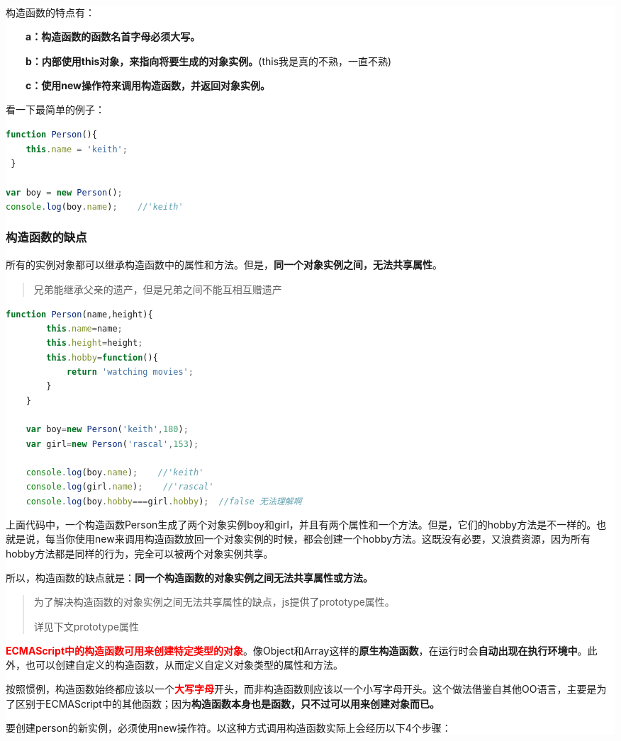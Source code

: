 构造函数的特点有：

　　**a：构造函数的函数名首字母必须大写。**

　　**b：内部使用this对象，来指向将要生成的对象实例。**(this我是真的不熟，一直不熟)

　　**c：使用new操作符来调用构造函数，并返回对象实例。**

看一下最简单的例子：

~~~javascript
function Person(){
    this.name = 'keith';
 }

var boy = new Person();
console.log(boy.name);    //'keith'
~~~

### 构造函数的缺点

所有的实例对象都可以继承构造函数中的属性和方法。但是，**同一个对象实例之间，无法共享属性**。

> 兄弟能继承父亲的遗产，但是兄弟之间不能互相互赠遗产

~~~javascript
function Person(name,height){
        this.name=name;
        this.height=height;
        this.hobby=function(){
            return 'watching movies';
        }
    }

    var boy=new Person('keith',180);
    var girl=new Person('rascal',153);

    console.log(boy.name);    //'keith'
    console.log(girl.name);    //'rascal'
    console.log(boy.hobby===girl.hobby);  //false 无法理解啊
~~~

上面代码中，一个构造函数Person生成了两个对象实例boy和girl，并且有两个属性和一个方法。但是，它们的hobby方法是不一样的。也就是说，每当你使用new来调用构造函数放回一个对象实例的时候，都会创建一个hobby方法。这既没有必要，又浪费资源，因为所有hobby方法都是同样的行为，完全可以被两个对象实例共享。

所以，构造函数的缺点就是：**同一个构造函数的对象实例之间无法共享属性或方法。**

> 为了解决构造函数的对象实例之间无法共享属性的缺点，js提供了prototype属性。
>
> 详见下文prototype属性

<strong style="color: red">ECMAScript中的构造函数可用来创建特定类型的对象</strong>。像Object和Array这样的**原生构造函数**，在运行时会**自动出现在执行环境中**。此外，也可以创建自定义的构造函数，从而定义自定义对象类型的属性和方法。

按照惯例，构造函数始终都应该以一个<strong style="color: red">大写字母</strong>开头，而非构造函数则应该以一个小写字母开头。这个做法借鉴自其他OO语言，主要是为了区别于ECMAScript中的其他函数；因为**构造函数本身也是函数，只不过可以用来创建对象而已。**

要创建person的新实例，必须使用new操作符。以这种方式调用构造函数实际上会经历以下4个步骤：
